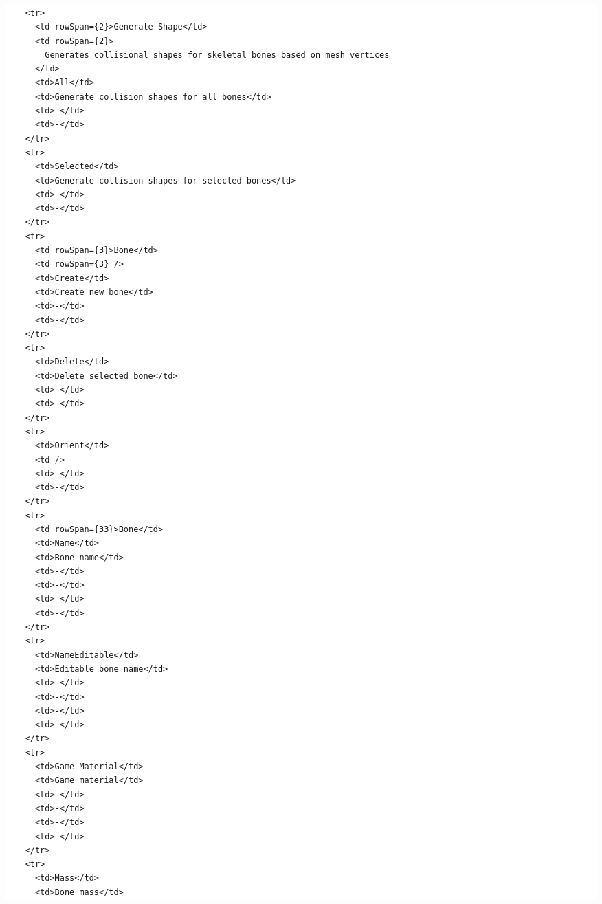         <tr>
          <td rowSpan={2}>Generate Shape</td>
          <td rowSpan={2}>
            Generates collisional shapes for skeletal bones based on mesh vertices
          </td>
          <td>All</td>
          <td>Generate collision shapes for all bones</td>
          <td>-</td>
          <td>-</td>
        </tr>
        <tr>
          <td>Selected</td>
          <td>Generate collision shapes for selected bones</td>
          <td>-</td>
          <td>-</td>
        </tr>
        <tr>
          <td rowSpan={3}>Bone</td>
          <td rowSpan={3} />
          <td>Create</td>
          <td>Create new bone</td>
          <td>-</td>
          <td>-</td>
        </tr>
        <tr>
          <td>Delete</td>
          <td>Delete selected bone</td>
          <td>-</td>
          <td>-</td>
        </tr>
        <tr>
          <td>Orient</td>
          <td />
          <td>-</td>
          <td>-</td>
        </tr>
        <tr>
          <td rowSpan={33}>Bone</td>
          <td>Name</td>
          <td>Bone name</td>
          <td>-</td>
          <td>-</td>
          <td>-</td>
          <td>-</td>
        </tr>
        <tr>
          <td>NameEditable</td>
          <td>Editable bone name</td>
          <td>-</td>
          <td>-</td>
          <td>-</td>
          <td>-</td>
        </tr>
        <tr>
          <td>Game Material</td>
          <td>Game material</td>
          <td>-</td>
          <td>-</td>
          <td>-</td>
          <td>-</td>
        </tr>
        <tr>
          <td>Mass</td>
          <td>Bone mass</td>